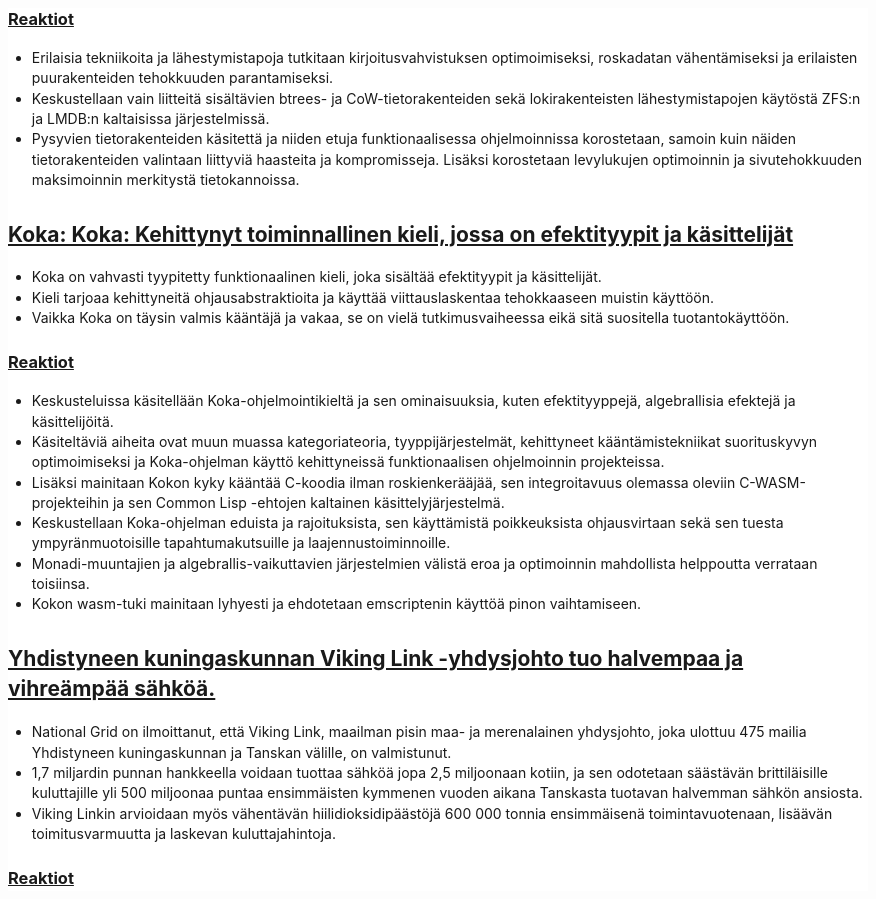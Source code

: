 ### [Reaktiot](https://news.ycombinator.com/item?id=38805383)

- Erilaisia tekniikoita ja lähestymistapoja tutkitaan kirjoitusvahvistuksen optimoimiseksi, roskadatan vähentämiseksi ja erilaisten puurakenteiden tehokkuuden parantamiseksi.
- Keskustellaan vain liitteitä sisältävien btrees- ja CoW-tietorakenteiden sekä lokirakenteisten lähestymistapojen käytöstä ZFS:n ja LMDB:n kaltaisissa järjestelmissä.
- Pysyvien tietorakenteiden käsitettä ja niiden etuja funktionaalisessa ohjelmoinnissa korostetaan, samoin kuin näiden tietorakenteiden valintaan liittyviä haasteita ja kompromisseja. Lisäksi korostetaan levylukujen optimoinnin ja sivutehokkuuden maksimoinnin merkitystä tietokannoissa.

## [Koka: Koka: Kehittynyt toiminnallinen kieli, jossa on efektityypit ja käsittelijät](https://koka-lang.github.io/koka/doc/index.html)

- Koka on vahvasti tyypitetty funktionaalinen kieli, joka sisältää efektityypit ja käsittelijät.
- Kieli tarjoaa kehittyneitä ohjausabstraktioita ja käyttää viittauslaskentaa tehokkaaseen muistin käyttöön.
- Vaikka Koka on täysin valmis kääntäjä ja vakaa, se on vielä tutkimusvaiheessa eikä sitä suositella tuotantokäyttöön.

### [Reaktiot](https://news.ycombinator.com/item?id=38810073)

- Keskusteluissa käsitellään Koka-ohjelmointikieltä ja sen ominaisuuksia, kuten efektityyppejä, algebrallisia efektejä ja käsittelijöitä.
- Käsiteltäviä aiheita ovat muun muassa kategoriateoria, tyyppijärjestelmät, kehittyneet kääntämistekniikat suorituskyvyn optimoimiseksi ja Koka-ohjelman käyttö kehittyneissä funktionaalisen ohjelmoinnin projekteissa.
- Lisäksi mainitaan Kokon kyky kääntää C-koodia ilman roskienkerääjää, sen integroitavuus olemassa oleviin C-WASM-projekteihin ja sen Common Lisp -ehtojen kaltainen käsittelyjärjestelmä.
- Keskustellaan Koka-ohjelman eduista ja rajoituksista, sen käyttämistä poikkeuksista ohjausvirtaan sekä sen tuesta ympyränmuotoisille tapahtumakutsuille ja laajennustoiminnoille.
- Monadi-muuntajien ja algebrallis-vaikuttavien järjestelmien välistä eroa ja optimoinnin mahdollista helppoutta verrataan toisiinsa.
- Kokon wasm-tuki mainitaan lyhyesti ja ehdotetaan emscriptenin käyttöä pinon vaihtamiseen.

## [Yhdistyneen kuningaskunnan Viking Link -yhdysjohto tuo halvempaa ja vihreämpää sähköä.](https://www.nationalgrid.com/national-grid-announces-commercial-operations-viking-link-worlds-longest-land-and-subsea)

- National Grid on ilmoittanut, että Viking Link, maailman pisin maa- ja merenalainen yhdysjohto, joka ulottuu 475 mailia Yhdistyneen kuningaskunnan ja Tanskan välille, on valmistunut.
- 1,7 miljardin punnan hankkeella voidaan tuottaa sähköä jopa 2,5 miljoonaan kotiin, ja sen odotetaan säästävän brittiläisille kuluttajille yli 500 miljoonaa puntaa ensimmäisten kymmenen vuoden aikana Tanskasta tuotavan halvemman sähkön ansiosta.
- Viking Linkin arvioidaan myös vähentävän hiilidioksidipäästöjä 600 000 tonnia ensimmäisenä toimintavuotenaan, lisäävän toimitusvarmuutta ja laskevan kuluttajahintoja.

### [Reaktiot](https://news.ycombinator.com/item?id=38807001)
